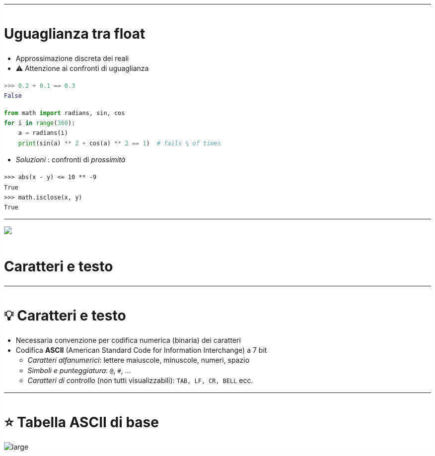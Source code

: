 ``` py
```

---

# Uguaglianza tra float

- Approssimazione discreta dei reali
- ⚠️ Attenzione ai confronti di uguaglianza

``` py
>>> 0.2 + 0.1 == 0.3
False
```

``` py
from math import radians, sin, cos
for i in range(360):
    a = radians(i)
    print(sin(a) ** 2 + cos(a) ** 2 == 1)  # fails ¼ of times
```

- *Soluzioni* : confronti di *prossimità*

```
>>> abs(x - y) <= 10 ** -9
True
>>> math.isclose(x, y)
True
```

---

![](/images/misc/characters.png)
# Caratteri e testo

---

# 💡️ Caratteri e testo

- Necessaria convenzione per codifica numerica (binaria) dei caratteri
- Codifica **ASCII** (American Standard Code for Information Interchange) a 7 bit
    - *Caratteri alfanumerici*: lettere maiuscole, minuscole, numeri, spazio
    - *Simboli e punteggiatura*: `@`, `#`, …
    - *Caratteri di controllo* (non tutti visualizzabili): `TAB, LF, CR, BELL` ecc.

---

# ⭐ Tabella ASCII di base

![large](/images/repr/ascii.svg)
